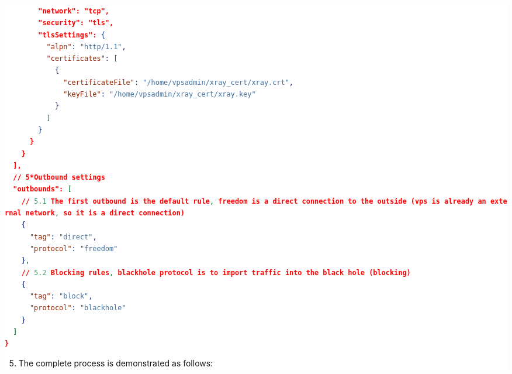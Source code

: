 ```json
        "network": "tcp",
        "security": "tls",
        "tlsSettings": {
          "alpn": "http/1.1",
          "certificates": [
            {
              "certificateFile": "/home/vpsadmin/xray_cert/xray.crt",
              "keyFile": "/home/vpsadmin/xray_cert/xray.key"
            }
          ]
        }
      }
    }
  ],
  // 5*Outbound settings
  "outbounds": [
    // 5.1 The first outbound is the default rule, freedom is a direct connection to the outside (vps is already an external network, so it is a direct connection)
    {
      "tag": "direct",
      "protocol": "freedom"
    },
    // 5.2 Blocking rules, blackhole protocol is to import traffic into the black hole (blocking)
    {
      "tag": "block",
      "protocol": "blackhole"
    }
  ]
}
```

5. The complete process is demonstrated as follows:
